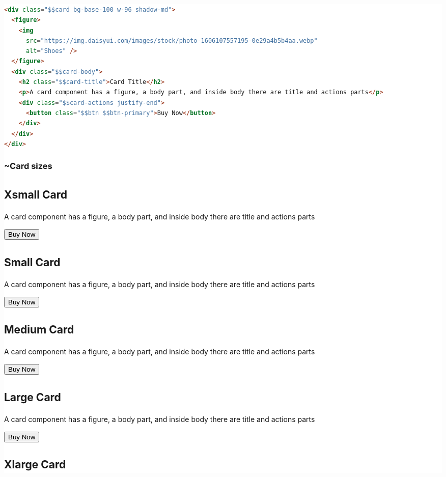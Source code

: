 ```html
<div class="$$card bg-base-100 w-96 shadow-md">
  <figure>
    <img
      src="https://img.daisyui.com/images/stock/photo-1606107557195-0e29a4b5b4aa.webp"
      alt="Shoes" />
  </figure>
  <div class="$$card-body">
    <h2 class="$$card-title">Card Title</h2>
    <p>A card component has a figure, a body part, and inside body there are title and actions parts</p>
    <div class="$$card-actions justify-end">
      <button class="$$btn $$btn-primary">Buy Now</button>
    </div>
  </div>
</div>
```


### ~Card sizes
<div class="grid gap-6">
  <div class="card w-96 bg-base-100 card-xs shadow-md">
    <div class="card-body">
      <h2 class="card-title">Xsmall Card</h2>
      <p>A card component has a figure, a body part, and inside body there are title and actions parts</p>
      <div class="justify-end card-actions">
        <button class="btn btn-primary">Buy Now</button>
      </div>
    </div>
  </div>
  <div class="card w-96 bg-base-100 card-sm shadow-md">
    <div class="card-body">
      <h2 class="card-title">Small Card</h2>
      <p>A card component has a figure, a body part, and inside body there are title and actions parts</p>
      <div class="justify-end card-actions">
        <button class="btn btn-primary">Buy Now</button>
      </div>
    </div>
  </div>
  <div class="card w-96 bg-base-100 card-md shadow-md">
    <div class="card-body">
      <h2 class="card-title">Medium Card</h2>
      <p>A card component has a figure, a body part, and inside body there are title and actions parts</p>
      <div class="justify-end card-actions">
        <button class="btn btn-primary">Buy Now</button>
      </div>
    </div>
  </div>
  <div class="card w-96 bg-base-100 card-lg shadow-md">
    <div class="card-body">
      <h2 class="card-title">Large Card</h2>
      <p>A card component has a figure, a body part, and inside body there are title and actions parts</p>
      <div class="justify-end card-actions">
        <button class="btn btn-primary">Buy Now</button>
      </div>
    </div>
  </div>
  <div class="card w-96 bg-base-100 card-xl shadow-md">
    <div class="card-body">
      <h2 class="card-title">Xlarge Card</h2>